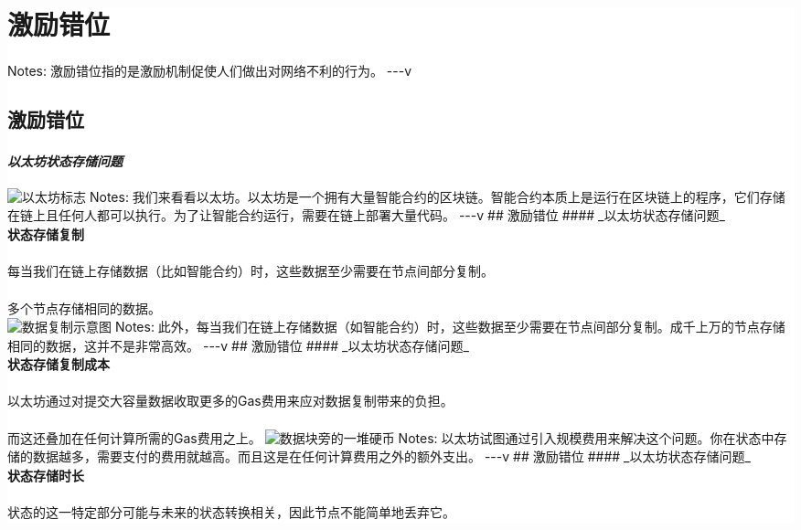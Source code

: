 
# 激励错位
Notes:
激励错位指的是激励机制促使人们做出对网络不利的行为。
---v
## 激励错位
#### _以太坊状态存储问题_
<img style="width: 200px" src="./img/eth.svg" alt="以太坊标志" />
Notes:
我们来看看以太坊。以太坊是一个拥有大量智能合约的区块链。智能合约本质上是运行在区块链上的程序，它们存储在链上且任何人都可以执行。为了让智能合约运行，需要在链上部署大量代码。
---v
## 激励错位
#### _以太坊状态存储问题_
<pba-cols>
    <pba-col>
        <br />
        <strong>状态存储复制 </strong>
        <br /><br />
        每当我们在链上存储数据（比如智能合约）时，这些数据至少需要在节点间部分复制。
        <br /><br />
        <div>多个节点存储相同的数据。</div>
    </pba-col>
    <pba-col>
        <img style="width: 500px" src="./img/replication.drawio.svg" alt="数据复制示意图" />
    </pba-col>
</pba-cols>
Notes:
此外，每当我们在链上存储数据（如智能合约）时，这些数据至少需要在节点间部分复制。成千上万的节点存储相同的数据，这并不是非常高效。
---v
## 激励错位
#### _以太坊状态存储问题_
<pba-cols>
    <pba-col>
        <br />
        <strong>状态存储复制成本 </strong>
        <br /><br />
        以太坊通过对提交大容量数据收取更多的Gas费用来应对数据复制带来的负担。
        <br /><br />
        而这还叠加在任何计算所需的Gas费用之上。
    </pba-col>
    <pba-col>
        <img style="width: 500px" src="./img/storage_costs.drawio.svg" alt="数据块旁的一堆硬币" />
    </pba-col>
</pba-cols>
Notes:
以太坊试图通过引入规模费用来解决这个问题。你在状态中存储的数据越多，需要支付的费用就越高。而且这是在任何计算费用之外的额外支出。
---v
## 激励错位
#### _以太坊状态存储问题_
<pba-cols>
    <pba-col>
        <br />
        <strong>状态存储时长</strong>
        <br /><br />
        状态的这一特定部分可能与未来的状态转换相关，因此节点不能简单地丢弃它。